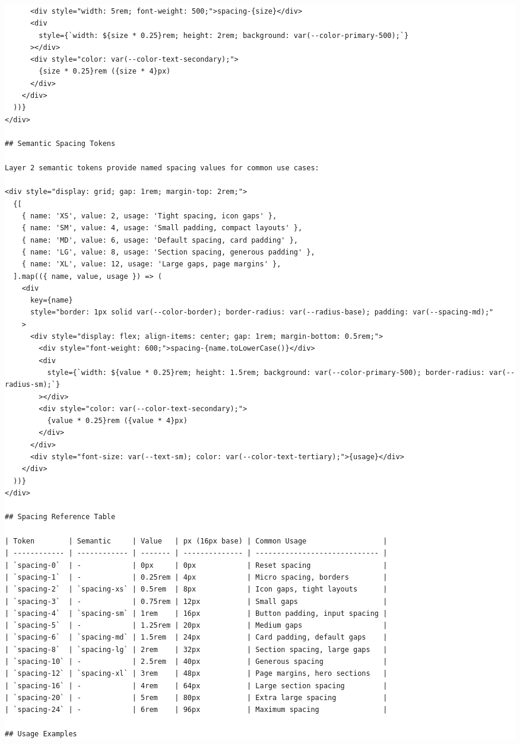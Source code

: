 ````mdx
      <div style="width: 5rem; font-weight: 500;">spacing-{size}</div>
      <div
        style={`width: ${size * 0.25}rem; height: 2rem; background: var(--color-primary-500);`}
      ></div>
      <div style="color: var(--color-text-secondary);">
        {size * 0.25}rem ({size * 4}px)
      </div>
    </div>
  ))}
</div>

## Semantic Spacing Tokens

Layer 2 semantic tokens provide named spacing values for common use cases:

<div style="display: grid; gap: 1rem; margin-top: 2rem;">
  {[
    { name: 'XS', value: 2, usage: 'Tight spacing, icon gaps' },
    { name: 'SM', value: 4, usage: 'Small padding, compact layouts' },
    { name: 'MD', value: 6, usage: 'Default spacing, card padding' },
    { name: 'LG', value: 8, usage: 'Section spacing, generous padding' },
    { name: 'XL', value: 12, usage: 'Large gaps, page margins' },
  ].map(({ name, value, usage }) => (
    <div
      key={name}
      style="border: 1px solid var(--color-border); border-radius: var(--radius-base); padding: var(--spacing-md);"
    >
      <div style="display: flex; align-items: center; gap: 1rem; margin-bottom: 0.5rem;">
        <div style="font-weight: 600;">spacing-{name.toLowerCase()}</div>
        <div
          style={`width: ${value * 0.25}rem; height: 1.5rem; background: var(--color-primary-500); border-radius: var(--radius-sm);`}
        ></div>
        <div style="color: var(--color-text-secondary);">
          {value * 0.25}rem ({value * 4}px)
        </div>
      </div>
      <div style="font-size: var(--text-sm); color: var(--color-text-tertiary);">{usage}</div>
    </div>
  ))}
</div>

## Spacing Reference Table

| Token        | Semantic     | Value   | px (16px base) | Common Usage                  |
| ------------ | ------------ | ------- | -------------- | ----------------------------- |
| `spacing-0`  | -            | 0px     | 0px            | Reset spacing                 |
| `spacing-1`  | -            | 0.25rem | 4px            | Micro spacing, borders        |
| `spacing-2`  | `spacing-xs` | 0.5rem  | 8px            | Icon gaps, tight layouts      |
| `spacing-3`  | -            | 0.75rem | 12px           | Small gaps                    |
| `spacing-4`  | `spacing-sm` | 1rem    | 16px           | Button padding, input spacing |
| `spacing-5`  | -            | 1.25rem | 20px           | Medium gaps                   |
| `spacing-6`  | `spacing-md` | 1.5rem  | 24px           | Card padding, default gaps    |
| `spacing-8`  | `spacing-lg` | 2rem    | 32px           | Section spacing, large gaps   |
| `spacing-10` | -            | 2.5rem  | 40px           | Generous spacing              |
| `spacing-12` | `spacing-xl` | 3rem    | 48px           | Page margins, hero sections   |
| `spacing-16` | -            | 4rem    | 64px           | Large section spacing         |
| `spacing-20` | -            | 5rem    | 80px           | Extra large spacing           |
| `spacing-24` | -            | 6rem    | 96px           | Maximum spacing               |

## Usage Examples

````
